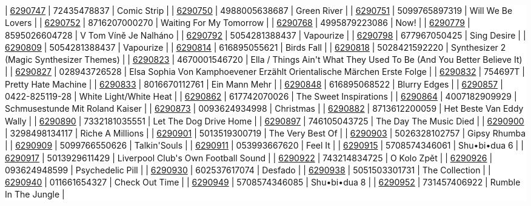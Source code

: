 | [6290747](https://www.discogs.com/release/6290747) | 72435478837 | Comic Strip |
| [6290750](https://www.discogs.com/release/6290750) | 4988005638687 | Green River |
| [6290751](https://www.discogs.com/release/6290751) | 5099765897319 | Will We Be Lovers |
| [6290752](https://www.discogs.com/release/6290752) | 8716207000270 | Waiting For My Tomorrow |
| [6290768](https://www.discogs.com/release/6290768) | 4995879223086 | Now! |
| [6290779](https://www.discogs.com/release/6290779) | 8595026604728 | V Tom Víně Je Nalháno |
| [6290792](https://www.discogs.com/release/6290792) | 5054281388437 | Vapourize |
| [6290798](https://www.discogs.com/release/6290798) | 677967050425 | Sing Desire |
| [6290809](https://www.discogs.com/release/6290809) | 5054281388437 | Vapourize |
| [6290814](https://www.discogs.com/release/6290814) | 616895055621 | Birds Fall |
| [6290818](https://www.discogs.com/release/6290818) | 5028421592220 | Synthesizer 2 (Magic Synthesizer Themes) |
| [6290823](https://www.discogs.com/release/6290823) | 4670001546720 | Ella / Things Ain't What They Used To Be (And You Better Believe It) |
| [6290827](https://www.discogs.com/release/6290827) | 028943726528 | Elsa Sophia Von Kamphoevener Erzählt Orientalische Märchen Erste Folge |
| [6290832](https://www.discogs.com/release/6290832) | 754697T | Pretty Hate Machine |
| [6290833](https://www.discogs.com/release/6290833) | 8016670112761 | Ein Mann Mehr |
| [6290848](https://www.discogs.com/release/6290848) | 616895068522 | Blurry Edges |
| [6290857](https://www.discogs.com/release/6290857) | 0422-825119-28 | White Light/White Heat |
| [6290862](https://www.discogs.com/release/6290862) | 617742070026 | The Sweet Inspirations |
| [6290864](https://www.discogs.com/release/6290864) | 4007182909929 | Schmusestunde Mit Roland Kaiser |
| [6290873](https://www.discogs.com/release/6290873) | 0093624934998 | Christmas |
| [6290882](https://www.discogs.com/release/6290882) | 8713612200059 | Het Beste Van Eddy Wally |
| [6290890](https://www.discogs.com/release/6290890) | 7332181035551 | Let The Dog Drive Home |
| [6290897](https://www.discogs.com/release/6290897) | 746105043725 | The Day The Music Died |
| [6290900](https://www.discogs.com/release/6290900) | 3298498134117 | Riche A Millions |
| [6290901](https://www.discogs.com/release/6290901) | 5013519300719 | The Very Best Of |
| [6290903](https://www.discogs.com/release/6290903) | 5026328102757 | Gipsy Rhumba |
| [6290909](https://www.discogs.com/release/6290909) | 5099766550626 | Talkin'Souls |
| [6290911](https://www.discogs.com/release/6290911) | 053993667620 | Feel It |
| [6290915](https://www.discogs.com/release/6290915) | 5708574346061 | Shu•bi•dua 6 |
| [6290917](https://www.discogs.com/release/6290917) | 5013929611429 | Liverpool Club's Own Football Sound |
| [6290922](https://www.discogs.com/release/6290922) | 743214834725 | O Kolo Zpět |
| [6290926](https://www.discogs.com/release/6290926) | 093624948599 | Psychedelic Pill |
| [6290930](https://www.discogs.com/release/6290930) | 602537617074 | Desfado |
| [6290938](https://www.discogs.com/release/6290938) | 5051503301731 | The Collection |
| [6290940](https://www.discogs.com/release/6290940) | 011661654327 | Check Out Time |
| [6290949](https://www.discogs.com/release/6290949) | 5708574346085 | Shu•bi•dua 8 |
| [6290952](https://www.discogs.com/release/6290952) | 731457406922 | Rumble In The Jungle |